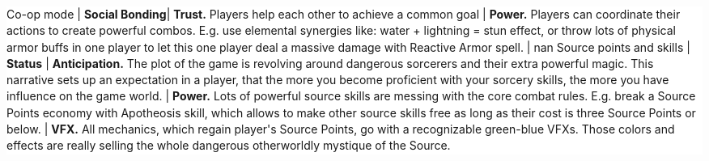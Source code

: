 Co-op mode | **Social Bonding**| **Trust.** Players help each other to achieve a common goal | **Power.** Players can coordinate their actions to create powerful combos. E.g. use elemental synergies like: water + lightning = stun effect, or throw lots of physical armor buffs in one player to let this one player deal a massive damage with Reactive Armor spell. | nan
Source points and skills | **Status**  | **Anticipation.** The plot of the game is revolving around dangerous sorcerers and their extra powerful magic. This narrative sets up an expectation in a player, that the more you become proficient with your sorcery skills, the more you have influence on the game world. | **Power.** Lots of powerful source skills are messing with the core combat rules. E.g. break a Source Points economy with Apotheosis skill, which allows to make other source skills free as long as their cost is three Source Points or below. | **VFX.** All mechanics, which regain player's Source Points, go with a recognizable green-blue VFXs. Those colors and effects are really selling the whole dangerous otherworldly mystique of the Source.  


